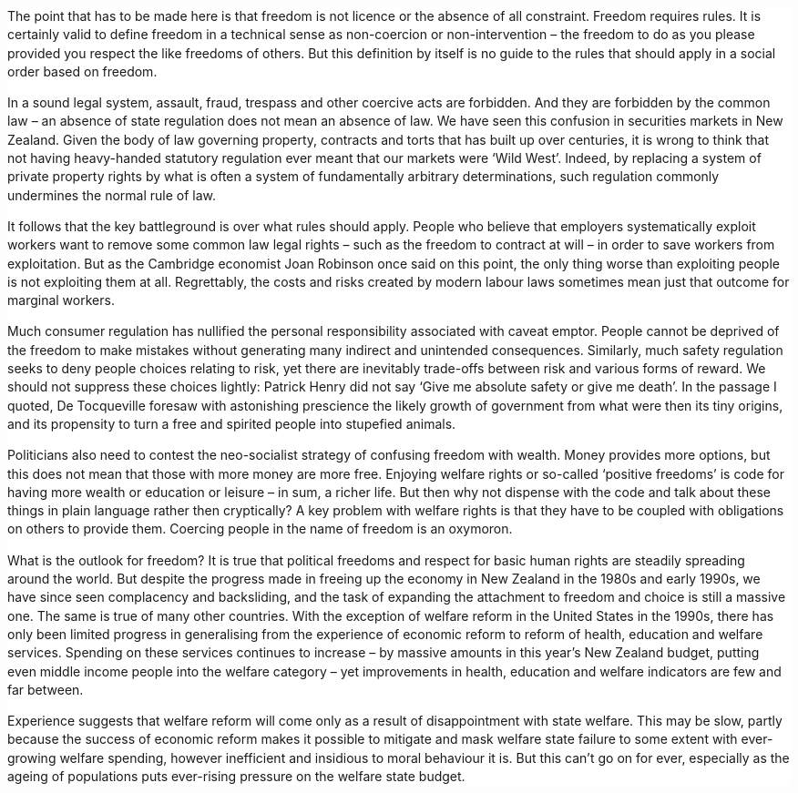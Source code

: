 The point that has to be made here is that freedom is not licence or the absence of all constraint. Freedom requires rules. It is certainly valid to define freedom in a technical sense as non-coercion or non-intervention – the freedom to do as you please provided you respect the like freedoms of others. But this definition by itself is no guide to the rules that should apply in a social order based on freedom.

In a sound legal system, assault, fraud, trespass and other coercive acts are forbidden. And they are forbidden by the common law – an absence of state regulation does not mean an absence of law. We have seen this confusion in securities markets in New Zealand. Given the body of law governing property, contracts and torts that has built up over centuries, it is wrong to think that not having heavy-handed statutory regulation ever meant that our markets were ‘Wild West’. Indeed, by replacing a system of private property rights by what is often a system of fundamentally arbitrary determinations, such regulation commonly undermines the normal rule of law.

It follows that the key battleground is over what rules should apply. People who believe that employers systematically exploit workers want to remove some common law legal rights – such as the freedom to contract at will – in order to save workers from exploitation. But as the Cambridge economist Joan Robinson once said on this point, the only thing worse than exploiting people is not exploiting them at all. Regrettably, the costs and risks created by modern labour laws sometimes mean just that outcome for marginal workers.

Much consumer regulation has nullified the personal responsibility associated with caveat emptor. People cannot be deprived of the freedom to make mistakes without generating many indirect and unintended consequences. Similarly, much safety regulation seeks to deny people choices relating to risk, yet there are inevitably trade-offs between risk and various forms of reward. We should not suppress these choices lightly: Patrick Henry did not say ‘Give me absolute safety or give me death’. In the passage I quoted, De Tocqueville foresaw with astonishing prescience the likely growth of government from what were then its tiny origins, and its propensity to turn a free and spirited people into stupefied animals.

Politicians also need to contest the neo-socialist strategy of confusing freedom with wealth. Money provides more options, but this does not mean that those with more money are more free. Enjoying welfare rights or so-called ‘positive freedoms’ is code for having more wealth or education or leisure – in sum, a richer life. But then why not dispense with the code and talk about these things in plain language rather then cryptically? A key problem with welfare rights is that they have to be coupled with obligations on others to provide them. Coercing people in the name of freedom is an oxymoron.

What is the outlook for freedom? It is true that political freedoms and respect for basic human rights are steadily spreading around the world. But despite the progress made in freeing up the economy in New Zealand in the 1980s and early 1990s, we have since seen complacency and backsliding, and the task of expanding the attachment to freedom and choice is still a massive one. The same is true of many other countries. With the exception of welfare reform in the United States in the 1990s, there has only been limited progress in generalising from the experience of economic reform to reform of health, education and welfare services. Spending on these services continues to increase – by massive amounts in this year’s New Zealand budget, putting even middle income people into the welfare category – yet improvements in health, education and welfare indicators are few and far between.

Experience suggests that welfare reform will come only as a result of disappointment with state welfare. This may be slow, partly because the success of economic reform makes it possible to mitigate and mask welfare state failure to some extent with ever-growing welfare spending, however inefficient and insidious to moral behaviour it is. But this can’t go on for ever, especially as the ageing of populations puts ever-rising pressure on the welfare state budget.
